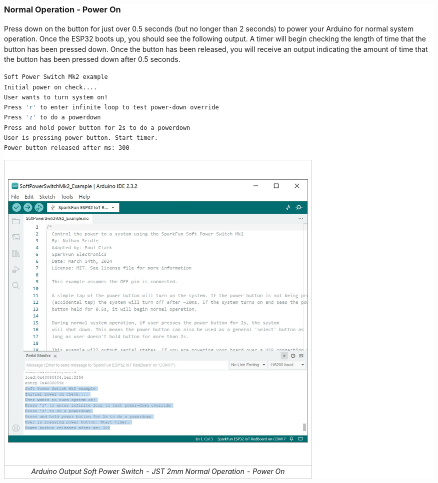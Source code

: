 ### Normal Operation - Power On

Press down on the button for just over 0.5 seconds (but no longer than 2 seconds) to power your Arduino for normal system operation. Once the ESP32 boots up, you should see the following output. A timer will begin checking the length of time that the button has been pressed down. Once the button has been released, you will receive an output indicating the amount of time that the button has been pressed down after 0.5 seconds.

```bash
Soft Power Switch Mk2 example
Initial power on check....
User wants to turn system on!
Press 'r' to enter infinite loop to test power-down override
Press 'z' to do a powerdown
Press and hold power button for 2s to do a powerdown
User is pressing power button. Start timer.
Power button released after ms: 300
```

<div style="text-align: center;">
  <table>
    <tr style="vertical-align:middle;">
     <td style="text-align: center; vertical-align: middle; border: solid 1px #cccccc;"><a href="../assets/img/Arduino_Output_Soft_Power_Switch_Serial_Basic_Button_Press_Normal_Operation.JPG"><img src="../assets/img/Arduino_Output_Soft_Power_Switch_Serial_Basic_Button_Press_Normal_Operation.JPG" width="600px" height="600px" alt="Arduino Output Soft Power Switch - JST 2mm Normal Operation - Power On"></a></td>
    </tr>
    <tr style="vertical-align:middle;">
     <td style="text-align: center; vertical-align: middle; border: solid 1px #cccccc;"><i>Arduino Output Soft Power Switch - JST 2mm Normal Operation - Power On</i></td>